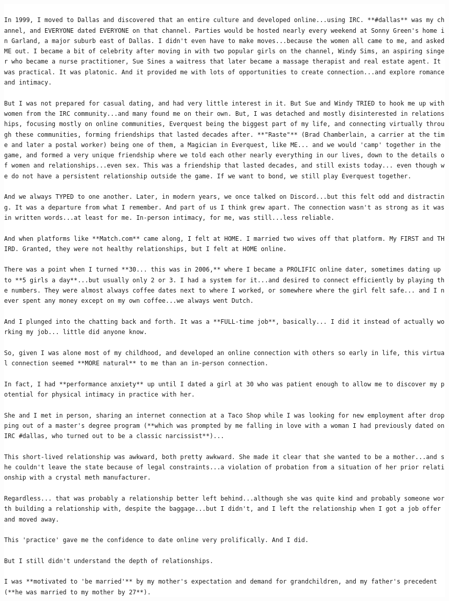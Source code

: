 ```

In 1999, I moved to Dallas and discovered that an entire culture and developed online...using IRC. **#dallas** was my channel, and EVERYONE dated EVERYONE on that channel. Parties would be hosted nearly every weekend at Sonny Green's home in Garland, a major suburb east of Dallas. I didn't even have to make moves...because the women all came to me, and asked ME out. I became a bit of celebrity after moving in with two popular girls on the channel, Windy Sims, an aspiring singer who became a nurse practitioner, Sue Sines a waitress that later became a massage therapist and real estate agent. It was practical. It was platonic. And it provided me with lots of opportunities to create connection...and explore romance and intimacy.  

But I was not prepared for casual dating, and had very little interest in it. But Sue and Windy TRIED to hook me up with women from the IRC community...and many found me on their own. But, I was detached and mostly disinterested in relationships, focusing mostly on online communities, Everquest being the biggest part of my life, and connecting virtually through these communities, forming friendships that lasted decades after. **"Raste"** (Brad Chamberlain, a carrier at the time and later a postal worker) being one of them, a Magician in Everquest, like ME... and we would 'camp' together in the game, and formed a very unique friendship where we told each other nearly everything in our lives, down to the details of women and relationships...even sex. This was a friendship that lasted decades, and still exists today... even though we do not have a persistent relationship outside the game. If we want to bond, we still play Everquest together.  

And we always TYPED to one another. Later, in modern years, we once talked on Discord...but this felt odd and distracting. It was a departure from what I remember. And part of us I think grew apart. The connection wasn't as strong as it was in written words...at least for me. In-person intimacy, for me, was still...less reliable.  

And when platforms like **Match.com** came along, I felt at HOME. I married two wives off that platform. My FIRST and THIRD. Granted, they were not healthy relationships, but I felt at HOME online.  

There was a point when I turned **30... this was in 2006,** where I became a PROLIFIC online dater, sometimes dating up to **5 girls a day**...but usually only 2 or 3. I had a system for it...and desired to connect efficiently by playing the numbers. They were almost always coffee dates next to where I worked, or somewhere where the girl felt safe... and I never spent any money except on my own coffee...we always went Dutch.  

And I plunged into the chatting back and forth. It was a **FULL-time job**, basically... I did it instead of actually working my job... little did anyone know.  

So, given I was alone most of my childhood, and developed an online connection with others so early in life, this virtual connection seemed **MORE natural** to me than an in-person connection.  

In fact, I had **performance anxiety** up until I dated a girl at 30 who was patient enough to allow me to discover my potential for physical intimacy in practice with her.  

She and I met in person, sharing an internet connection at a Taco Shop while I was looking for new employment after dropping out of a master's degree program (**which was prompted by me falling in love with a woman I had previously dated on IRC #dallas, who turned out to be a classic narcissist**)...  

This short-lived relationship was awkward, both pretty awkward. She made it clear that she wanted to be a mother...and she couldn't leave the state because of legal constraints...a violation of probation from a situation of her prior relationship with a crystal meth manufacturer.  

Regardless... that was probably a relationship better left behind...although she was quite kind and probably someone worth building a relationship with, despite the baggage...but I didn't, and I left the relationship when I got a job offer and moved away.  

This 'practice' gave me the confidence to date online very prolifically. And I did.  

But I still didn't understand the depth of relationships.  

I was **motivated to 'be married'** by my mother's expectation and demand for grandchildren, and my father's precedent (**he was married to my mother by 27**).  
```